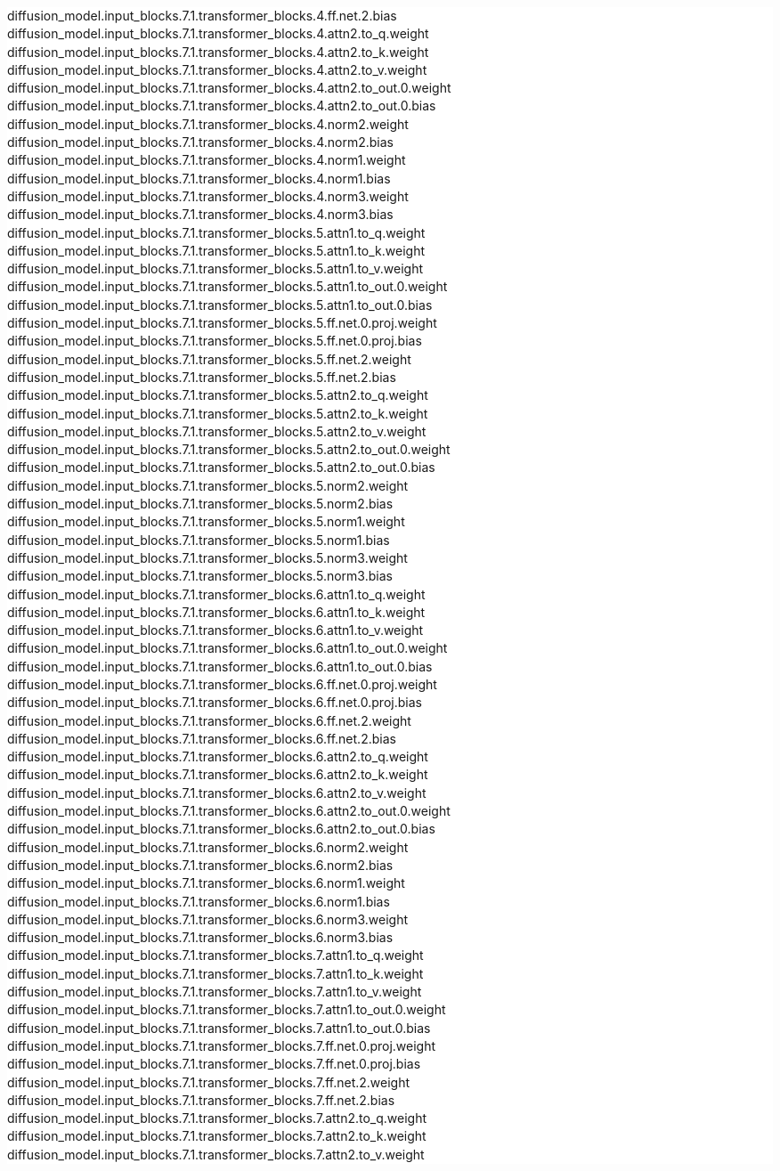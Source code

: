 diffusion_model.input_blocks.7.1.transformer_blocks.4.ff.net.2.bias
diffusion_model.input_blocks.7.1.transformer_blocks.4.attn2.to_q.weight
diffusion_model.input_blocks.7.1.transformer_blocks.4.attn2.to_k.weight
diffusion_model.input_blocks.7.1.transformer_blocks.4.attn2.to_v.weight
diffusion_model.input_blocks.7.1.transformer_blocks.4.attn2.to_out.0.weight
diffusion_model.input_blocks.7.1.transformer_blocks.4.attn2.to_out.0.bias
diffusion_model.input_blocks.7.1.transformer_blocks.4.norm2.weight
diffusion_model.input_blocks.7.1.transformer_blocks.4.norm2.bias
diffusion_model.input_blocks.7.1.transformer_blocks.4.norm1.weight
diffusion_model.input_blocks.7.1.transformer_blocks.4.norm1.bias
diffusion_model.input_blocks.7.1.transformer_blocks.4.norm3.weight
diffusion_model.input_blocks.7.1.transformer_blocks.4.norm3.bias
diffusion_model.input_blocks.7.1.transformer_blocks.5.attn1.to_q.weight
diffusion_model.input_blocks.7.1.transformer_blocks.5.attn1.to_k.weight
diffusion_model.input_blocks.7.1.transformer_blocks.5.attn1.to_v.weight
diffusion_model.input_blocks.7.1.transformer_blocks.5.attn1.to_out.0.weight
diffusion_model.input_blocks.7.1.transformer_blocks.5.attn1.to_out.0.bias
diffusion_model.input_blocks.7.1.transformer_blocks.5.ff.net.0.proj.weight
diffusion_model.input_blocks.7.1.transformer_blocks.5.ff.net.0.proj.bias
diffusion_model.input_blocks.7.1.transformer_blocks.5.ff.net.2.weight
diffusion_model.input_blocks.7.1.transformer_blocks.5.ff.net.2.bias
diffusion_model.input_blocks.7.1.transformer_blocks.5.attn2.to_q.weight
diffusion_model.input_blocks.7.1.transformer_blocks.5.attn2.to_k.weight
diffusion_model.input_blocks.7.1.transformer_blocks.5.attn2.to_v.weight
diffusion_model.input_blocks.7.1.transformer_blocks.5.attn2.to_out.0.weight
diffusion_model.input_blocks.7.1.transformer_blocks.5.attn2.to_out.0.bias
diffusion_model.input_blocks.7.1.transformer_blocks.5.norm2.weight
diffusion_model.input_blocks.7.1.transformer_blocks.5.norm2.bias
diffusion_model.input_blocks.7.1.transformer_blocks.5.norm1.weight
diffusion_model.input_blocks.7.1.transformer_blocks.5.norm1.bias
diffusion_model.input_blocks.7.1.transformer_blocks.5.norm3.weight
diffusion_model.input_blocks.7.1.transformer_blocks.5.norm3.bias
diffusion_model.input_blocks.7.1.transformer_blocks.6.attn1.to_q.weight
diffusion_model.input_blocks.7.1.transformer_blocks.6.attn1.to_k.weight
diffusion_model.input_blocks.7.1.transformer_blocks.6.attn1.to_v.weight
diffusion_model.input_blocks.7.1.transformer_blocks.6.attn1.to_out.0.weight
diffusion_model.input_blocks.7.1.transformer_blocks.6.attn1.to_out.0.bias
diffusion_model.input_blocks.7.1.transformer_blocks.6.ff.net.0.proj.weight
diffusion_model.input_blocks.7.1.transformer_blocks.6.ff.net.0.proj.bias
diffusion_model.input_blocks.7.1.transformer_blocks.6.ff.net.2.weight
diffusion_model.input_blocks.7.1.transformer_blocks.6.ff.net.2.bias
diffusion_model.input_blocks.7.1.transformer_blocks.6.attn2.to_q.weight
diffusion_model.input_blocks.7.1.transformer_blocks.6.attn2.to_k.weight
diffusion_model.input_blocks.7.1.transformer_blocks.6.attn2.to_v.weight
diffusion_model.input_blocks.7.1.transformer_blocks.6.attn2.to_out.0.weight
diffusion_model.input_blocks.7.1.transformer_blocks.6.attn2.to_out.0.bias
diffusion_model.input_blocks.7.1.transformer_blocks.6.norm2.weight
diffusion_model.input_blocks.7.1.transformer_blocks.6.norm2.bias
diffusion_model.input_blocks.7.1.transformer_blocks.6.norm1.weight
diffusion_model.input_blocks.7.1.transformer_blocks.6.norm1.bias
diffusion_model.input_blocks.7.1.transformer_blocks.6.norm3.weight
diffusion_model.input_blocks.7.1.transformer_blocks.6.norm3.bias
diffusion_model.input_blocks.7.1.transformer_blocks.7.attn1.to_q.weight
diffusion_model.input_blocks.7.1.transformer_blocks.7.attn1.to_k.weight
diffusion_model.input_blocks.7.1.transformer_blocks.7.attn1.to_v.weight
diffusion_model.input_blocks.7.1.transformer_blocks.7.attn1.to_out.0.weight
diffusion_model.input_blocks.7.1.transformer_blocks.7.attn1.to_out.0.bias
diffusion_model.input_blocks.7.1.transformer_blocks.7.ff.net.0.proj.weight
diffusion_model.input_blocks.7.1.transformer_blocks.7.ff.net.0.proj.bias
diffusion_model.input_blocks.7.1.transformer_blocks.7.ff.net.2.weight
diffusion_model.input_blocks.7.1.transformer_blocks.7.ff.net.2.bias
diffusion_model.input_blocks.7.1.transformer_blocks.7.attn2.to_q.weight
diffusion_model.input_blocks.7.1.transformer_blocks.7.attn2.to_k.weight
diffusion_model.input_blocks.7.1.transformer_blocks.7.attn2.to_v.weight